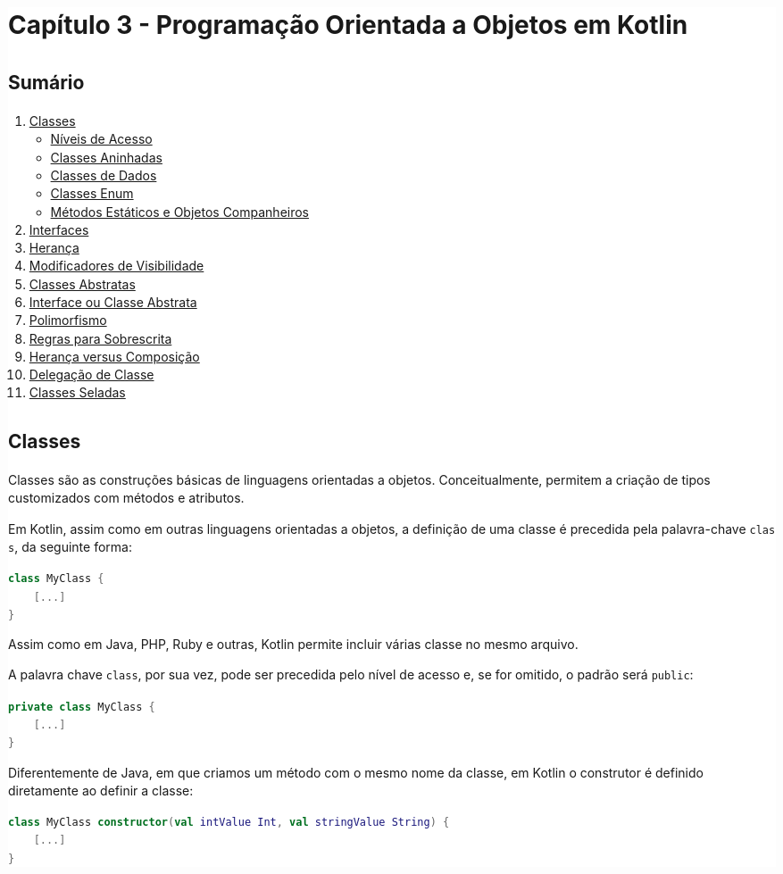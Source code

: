 # Capítulo 3 - Programação Orientada a Objetos em Kotlin

## Sumário

1. [Classes](#classes)
    - [Níveis de Acesso](#níveis-de-acesso)
    - [Classes Aninhadas](#classes-aninhadas)
    - [Classes de Dados](#classes-de-dados)
    - [Classes Enum](#classes-enum)
    - [Métodos Estáticos e Objetos Companheiros](#métodos-estáticos-e-objetos-companheiros)
2. [Interfaces](#interfaces)
3. [Herança](#herança)
4. [Modificadores de Visibilidade](#modificadores-de-visibilidade)
5. [Classes Abstratas](#classes-abstratas)
6. [Interface ou Classe Abstrata](#interface-ou-classe-abstrata)
7. [Polimorfismo](#polimorfismo)
8. [Regras para Sobrescrita](#regras-para-sobrescrita)
9. [Herança versus Composição](#herança-versus-composição)
10. [Delegação de Classe](#delegação-de-classe)
11. [Classes Seladas](#classes-seladas)

## Classes

Classes são as construções básicas de linguagens orientadas a objetos. Conceitualmente, permitem a criação de tipos customizados com métodos e atributos.

Em Kotlin, assim como em outras linguagens orientadas a objetos, a definição de uma classe é precedida pela palavra-chave `class`, da seguinte forma:

```kotlin
class MyClass {
    [...]
}
```

Assim como em Java, PHP, Ruby e outras, Kotlin permite incluir várias classe no mesmo arquivo.

A palavra chave `class`, por sua vez, pode ser precedida pelo nível de acesso e, se for omitido, o padrão será `public`:

```kotlin
private class MyClass {
    [...]
}
```

Diferentemente de Java, em que criamos um método com o mesmo nome da classe, em Kotlin o construtor é definido diretamente ao definir a classe:

```kotlin
class MyClass constructor(val intValue Int, val stringValue String) {
    [...]
}
```
